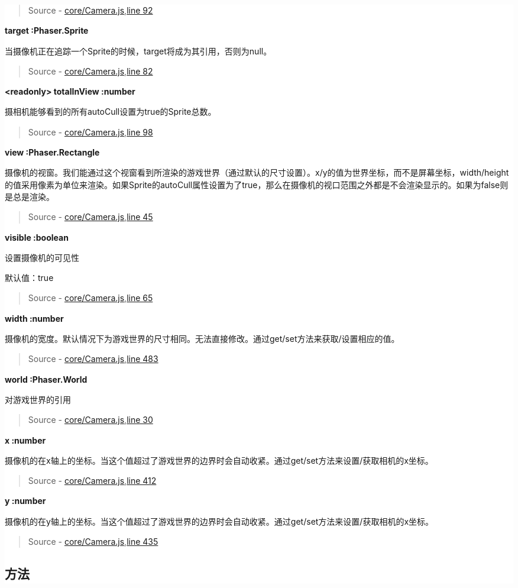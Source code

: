 > Source - [core/Camera.js](https://www.phaser-china.com/docs/src_core_Camera.js.html),[line 92](https://www.phaser-china.com/docs/src_core_Camera.js.html#sunlight-1-line-92)

**target :Phaser.Sprite**

当摄像机正在追踪一个Sprite的时候，target将成为其引用，否则为null。

> Source - [core/Camera.js](https://www.phaser-china.com/docs/src_core_Camera.js.html),[line 82](https://www.phaser-china.com/docs/src_core_Camera.js.html#sunlight-1-line-82)

**\<readonly\> totalInView :number**

摄相机能够看到的所有autoCull设置为true的Sprite总数。

> Source - [core/Camera.js](https://www.phaser-china.com/docs/src_core_Camera.js.html),[line 98](https://www.phaser-china.com/docs/src_core_Camera.js.html#sunlight-1-line-98)

**view :Phaser.Rectangle**

摄像机的视窗。我们能通过这个视窗看到所渲染的游戏世界（通过默认的尺寸设置）。x/y的值为世界坐标，而不是屏幕坐标，width/height的值采用像素为单位来渲染。如果Sprite的autoCull属性设置为了true，那么在摄像机的视口范围之外都是不会渲染显示的。如果为false则是总是渲染。

> Source - [core/Camera.js](https://www.phaser-china.com/docs/src_core_Camera.js.html),[line 45](https://www.phaser-china.com/docs/src_core_Camera.js.html#sunlight-1-line-45)

**visible :boolean**

设置摄像机的可见性

默认值：true

> Source - [core/Camera.js](https://www.phaser-china.com/docs/src_core_Camera.js.html),[line 65](https://www.phaser-china.com/docs/src_core_Camera.js.html#sunlight-1-line-65)

**width :number**

摄像机的宽度。默认情况下为游戏世界的尺寸相同。无法直接修改。通过get/set方法来获取/设置相应的值。

> Source - [core/Camera.js](https://www.phaser-china.com/docs/src_core_Camera.js.html),[line 483](https://www.phaser-china.com/docs/src_core_Camera.js.html#sunlight-1-line-483)

**world :Phaser.World**

对游戏世界的引用

> Source - [core/Camera.js](https://www.phaser-china.com/docs/src_core_Camera.js.html),[line 30](https://www.phaser-china.com/docs/src_core_Camera.js.html#sunlight-1-line-30)

**x :number**

摄像机的在x轴上的坐标。当这个值超过了游戏世界的边界时会自动收紧。通过get/set方法来设置/获取相机的x坐标。

> Source - [core/Camera.js](https://www.phaser-china.com/docs/src_core_Camera.js.html),[line 412](https://www.phaser-china.com/docs/src_core_Camera.js.html#sunlight-1-line-412)

**y :number**

摄像机的在y轴上的坐标。当这个值超过了游戏世界的边界时会自动收紧。通过get/set方法来设置/获取相机的x坐标。

> Source - [core/Camera.js](https://www.phaser-china.com/docs/src_core_Camera.js.html),[line 435](https://www.phaser-china.com/docs/src_core_Camera.js.html#sunlight-1-line-435)

## 方法
